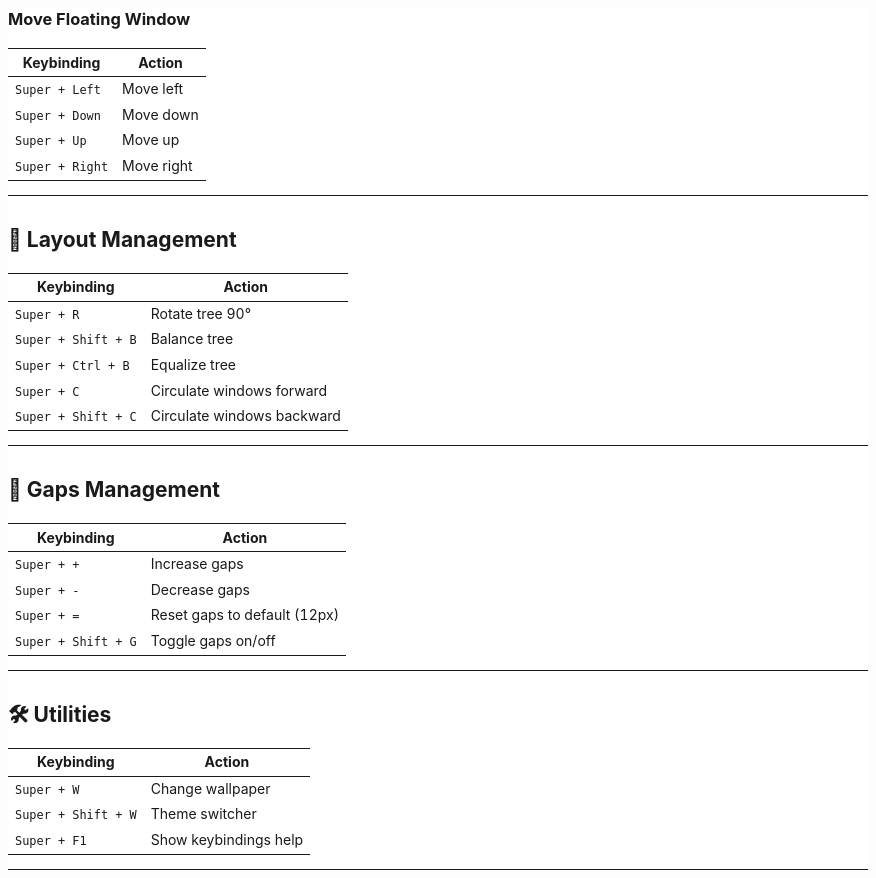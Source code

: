 ### Move Floating Window

| Keybinding | Action |
|------------|--------|
| `Super + Left` | Move left |
| `Super + Down` | Move down |
| `Super + Up` | Move up |
| `Super + Right` | Move right |

---

## 🔄 Layout Management

| Keybinding | Action |
|------------|--------|
| `Super + R` | Rotate tree 90° |
| `Super + Shift + B` | Balance tree |
| `Super + Ctrl + B` | Equalize tree |
| `Super + C` | Circulate windows forward |
| `Super + Shift + C` | Circulate windows backward |

---

## 📐 Gaps Management

| Keybinding | Action |
|------------|--------|
| `Super + +` | Increase gaps |
| `Super + -` | Decrease gaps |
| `Super + =` | Reset gaps to default (12px) |
| `Super + Shift + G` | Toggle gaps on/off |

---

## 🛠️ Utilities

| Keybinding | Action |
|------------|--------|
| `Super + W` | Change wallpaper |
| `Super + Shift + W` | Theme switcher |
| `Super + F1` | Show keybindings help |

---